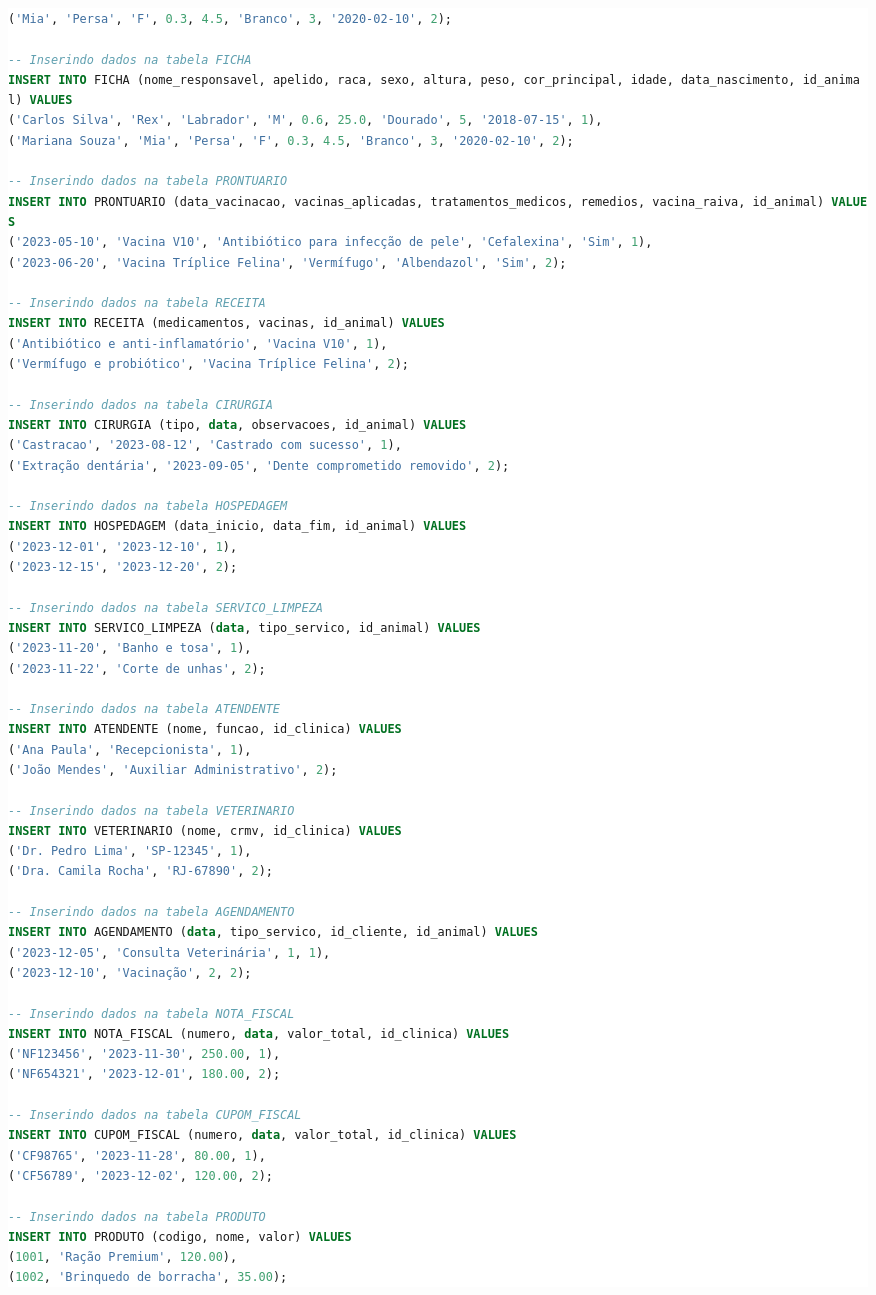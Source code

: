 ```SQL
('Mia', 'Persa', 'F', 0.3, 4.5, 'Branco', 3, '2020-02-10', 2);

-- Inserindo dados na tabela FICHA
INSERT INTO FICHA (nome_responsavel, apelido, raca, sexo, altura, peso, cor_principal, idade, data_nascimento, id_animal) VALUES
('Carlos Silva', 'Rex', 'Labrador', 'M', 0.6, 25.0, 'Dourado', 5, '2018-07-15', 1),
('Mariana Souza', 'Mia', 'Persa', 'F', 0.3, 4.5, 'Branco', 3, '2020-02-10', 2);

-- Inserindo dados na tabela PRONTUARIO
INSERT INTO PRONTUARIO (data_vacinacao, vacinas_aplicadas, tratamentos_medicos, remedios, vacina_raiva, id_animal) VALUES
('2023-05-10', 'Vacina V10', 'Antibiótico para infecção de pele', 'Cefalexina', 'Sim', 1),
('2023-06-20', 'Vacina Tríplice Felina', 'Vermífugo', 'Albendazol', 'Sim', 2);

-- Inserindo dados na tabela RECEITA
INSERT INTO RECEITA (medicamentos, vacinas, id_animal) VALUES
('Antibiótico e anti-inflamatório', 'Vacina V10', 1),
('Vermífugo e probiótico', 'Vacina Tríplice Felina', 2);

-- Inserindo dados na tabela CIRURGIA
INSERT INTO CIRURGIA (tipo, data, observacoes, id_animal) VALUES
('Castracao', '2023-08-12', 'Castrado com sucesso', 1),
('Extração dentária', '2023-09-05', 'Dente comprometido removido', 2);

-- Inserindo dados na tabela HOSPEDAGEM
INSERT INTO HOSPEDAGEM (data_inicio, data_fim, id_animal) VALUES
('2023-12-01', '2023-12-10', 1),
('2023-12-15', '2023-12-20', 2);

-- Inserindo dados na tabela SERVICO_LIMPEZA
INSERT INTO SERVICO_LIMPEZA (data, tipo_servico, id_animal) VALUES
('2023-11-20', 'Banho e tosa', 1),
('2023-11-22', 'Corte de unhas', 2);

-- Inserindo dados na tabela ATENDENTE
INSERT INTO ATENDENTE (nome, funcao, id_clinica) VALUES
('Ana Paula', 'Recepcionista', 1),
('João Mendes', 'Auxiliar Administrativo', 2);

-- Inserindo dados na tabela VETERINARIO
INSERT INTO VETERINARIO (nome, crmv, id_clinica) VALUES
('Dr. Pedro Lima', 'SP-12345', 1),
('Dra. Camila Rocha', 'RJ-67890', 2);

-- Inserindo dados na tabela AGENDAMENTO
INSERT INTO AGENDAMENTO (data, tipo_servico, id_cliente, id_animal) VALUES
('2023-12-05', 'Consulta Veterinária', 1, 1),
('2023-12-10', 'Vacinação', 2, 2);

-- Inserindo dados na tabela NOTA_FISCAL
INSERT INTO NOTA_FISCAL (numero, data, valor_total, id_clinica) VALUES
('NF123456', '2023-11-30', 250.00, 1),
('NF654321', '2023-12-01', 180.00, 2);

-- Inserindo dados na tabela CUPOM_FISCAL
INSERT INTO CUPOM_FISCAL (numero, data, valor_total, id_clinica) VALUES
('CF98765', '2023-11-28', 80.00, 1),
('CF56789', '2023-12-02', 120.00, 2);

-- Inserindo dados na tabela PRODUTO
INSERT INTO PRODUTO (codigo, nome, valor) VALUES
(1001, 'Ração Premium', 120.00),
(1002, 'Brinquedo de borracha', 35.00);
```